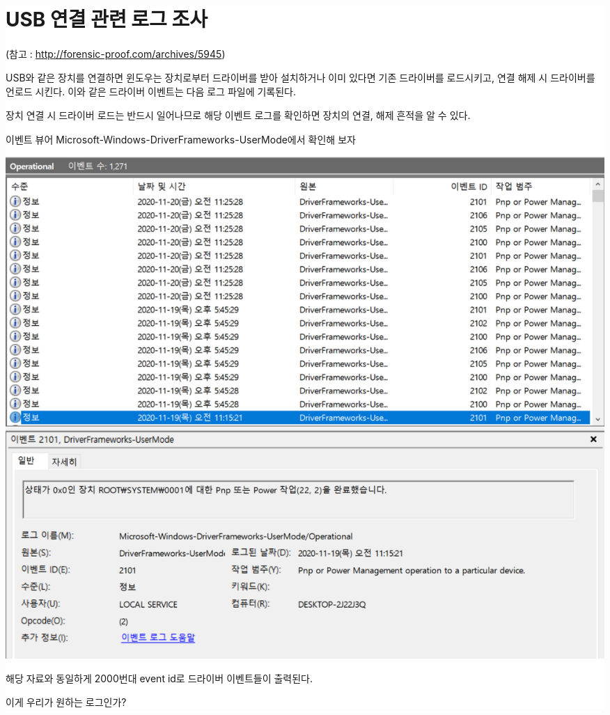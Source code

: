 # USB 연결 관련 로그 조사

(참고 : http://forensic-proof.com/archives/5945)

USB와 같은 장치를 연결하면 윈도우는 장치로부터 드라이버를 받아 설치하거나 이미 있다면 기존 드라이버를 로드시키고, 연결 해제 시 드라이버를 언로드 시킨다. 이와 같은 드라이버 이벤트는 다음 로그 파일에 기록된다.

장치 연결 시 드라이버 로드는 반드시 일어나므로 해당 이벤트 로그를 확인하면 장치의 연결, 해제 흔적을 알 수 있다.

이벤트 뷰어 Microsoft-Windows-DriverFrameworks-UserMode에서 확인해 보자

![](../image/126.png)

해당 자료와 동일하게 2000번대 event id로 드라이버 이벤트들이 출력된다.

이게 우리가 원하는 로그인가?
